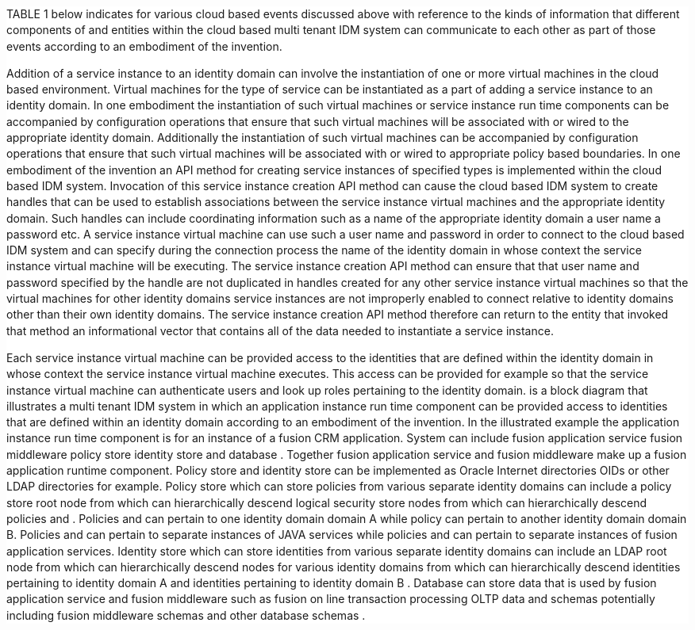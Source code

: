 TABLE 1 below indicates for various cloud based events discussed above with reference to the kinds of information that different components of and entities within the cloud based multi tenant IDM system can communicate to each other as part of those events according to an embodiment of the invention.

Addition of a service instance to an identity domain can involve the instantiation of one or more virtual machines in the cloud based environment. Virtual machines for the type of service can be instantiated as a part of adding a service instance to an identity domain. In one embodiment the instantiation of such virtual machines or service instance run time components can be accompanied by configuration operations that ensure that such virtual machines will be associated with or wired to the appropriate identity domain. Additionally the instantiation of such virtual machines can be accompanied by configuration operations that ensure that such virtual machines will be associated with or wired to appropriate policy based boundaries. In one embodiment of the invention an API method for creating service instances of specified types is implemented within the cloud based IDM system. Invocation of this service instance creation API method can cause the cloud based IDM system to create handles that can be used to establish associations between the service instance virtual machines and the appropriate identity domain. Such handles can include coordinating information such as a name of the appropriate identity domain a user name a password etc. A service instance virtual machine can use such a user name and password in order to connect to the cloud based IDM system and can specify during the connection process the name of the identity domain in whose context the service instance virtual machine will be executing. The service instance creation API method can ensure that that user name and password specified by the handle are not duplicated in handles created for any other service instance virtual machines so that the virtual machines for other identity domains service instances are not improperly enabled to connect relative to identity domains other than their own identity domains. The service instance creation API method therefore can return to the entity that invoked that method an informational vector that contains all of the data needed to instantiate a service instance.

Each service instance virtual machine can be provided access to the identities that are defined within the identity domain in whose context the service instance virtual machine executes. This access can be provided for example so that the service instance virtual machine can authenticate users and look up roles pertaining to the identity domain. is a block diagram that illustrates a multi tenant IDM system in which an application instance run time component can be provided access to identities that are defined within an identity domain according to an embodiment of the invention. In the illustrated example the application instance run time component is for an instance of a fusion CRM application. System can include fusion application service fusion middleware policy store identity store and database . Together fusion application service and fusion middleware make up a fusion application runtime component. Policy store and identity store can be implemented as Oracle Internet directories OIDs or other LDAP directories for example. Policy store which can store policies from various separate identity domains can include a policy store root node from which can hierarchically descend logical security store nodes from which can hierarchically descend policies and . Policies and can pertain to one identity domain domain A while policy can pertain to another identity domain domain B. Policies and can pertain to separate instances of JAVA services while policies and can pertain to separate instances of fusion application services. Identity store which can store identities from various separate identity domains can include an LDAP root node from which can hierarchically descend nodes for various identity domains from which can hierarchically descend identities pertaining to identity domain A and identities pertaining to identity domain B . Database can store data that is used by fusion application service and fusion middleware such as fusion on line transaction processing OLTP data and schemas potentially including fusion middleware schemas and other database schemas .
